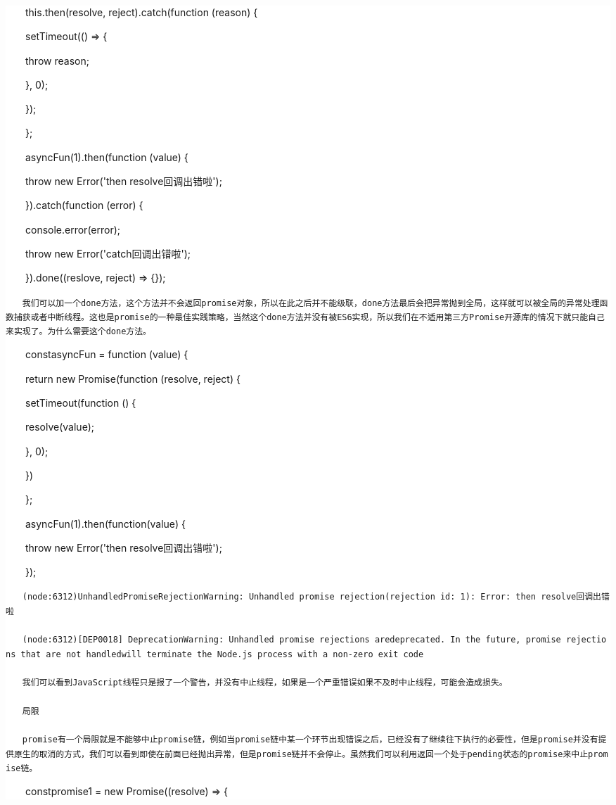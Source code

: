 　　this.then(resolve, reject).catch(function (reason) {

　　setTimeout(() => {

　　throw reason;

　　}, 0);

　　});

　　};

　　asyncFun(1).then(function (value) {

　　throw new Error('then resolve回调出错啦');

　　}).catch(function (error) {

　　console.error(error);

　　throw new Error('catch回调出错啦');

　　}).done((reslove, reject) => {});
```
　　我们可以加一个done方法，这个方法并不会返回promise对象，所以在此之后并不能级联，done方法最后会把异常抛到全局，这样就可以被全局的异常处理函数捕获或者中断线程。这也是promise的一种最佳实践策略，当然这个done方法并没有被ES6实现，所以我们在不适用第三方Promise开源库的情况下就只能自己来实现了。为什么需要这个done方法。
```
　　constasyncFun = function (value) {

　　return new Promise(function (resolve, reject) {

　　setTimeout(function () {

　　resolve(value);

　　}, 0);

　　})

　　};

　　asyncFun(1).then(function(value) {

　　throw new Error('then resolve回调出错啦');

　　});
```
　　(node:6312)UnhandledPromiseRejectionWarning: Unhandled promise rejection(rejection id: 1): Error: then resolve回调出错啦

　　(node:6312)[DEP0018] DeprecationWarning: Unhandled promise rejections aredeprecated. In the future, promise rejections that are not handledwill terminate the Node.js process with a non-zero exit code

　　我们可以看到JavaScript线程只是报了一个警告，并没有中止线程，如果是一个严重错误如果不及时中止线程，可能会造成损失。

　　局限

　　promise有一个局限就是不能够中止promise链，例如当promise链中某一个环节出现错误之后，已经没有了继续往下执行的必要性，但是promise并没有提供原生的取消的方式，我们可以看到即使在前面已经抛出异常，但是promise链并不会停止。虽然我们可以利用返回一个处于pending状态的promise来中止promise链。
```
　　constpromise1 = new Promise((resolve) => {
